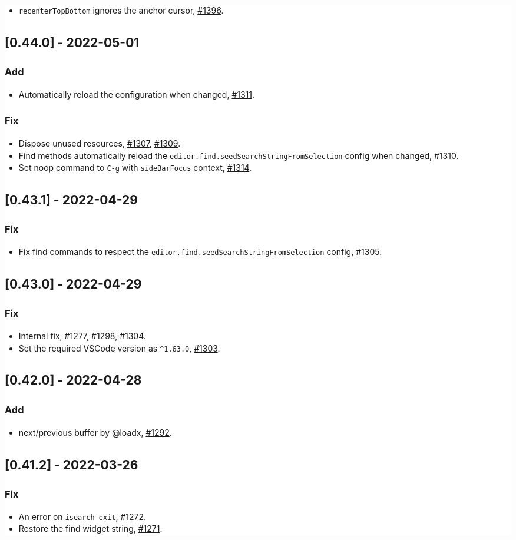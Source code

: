 - `recenterTopBottom` ignores the anchor cursor, [#1396](https://github.com/whitphx/vscode-emacs-mcx/issues/1396).

## [0.44.0] - 2022-05-01

### Add

- Automatically reload the configuration when changed, [#1311](https://github.com/whitphx/vscode-emacs-mcx/issues/1311).

### Fix

- Dispose unused resources, [#1307](https://github.com/whitphx/vscode-emacs-mcx/issues/1307), [#1309](https://github.com/whitphx/vscode-emacs-mcx/issues/1309).
- Find methods automatically reload the `editor.find.seedSearchStringFromSelection` config when changed, [#1310](https://github.com/whitphx/vscode-emacs-mcx/issues/1310).
- Set noop command to `C-g` with `sideBarFocus` context, [#1314](https://github.com/whitphx/vscode-emacs-mcx/issues/1314).

## [0.43.1] - 2022-04-29

### Fix

- Fix find commands to respect the `editor.find.seedSearchStringFromSelection` config, [#1305](https://github.com/whitphx/vscode-emacs-mcx/issues/1305).

## [0.43.0] - 2022-04-29

### Fix

- Internal fix, [#1277](https://github.com/whitphx/vscode-emacs-mcx/issues/1277), [#1298](https://github.com/whitphx/vscode-emacs-mcx/issues/1298), [#1304](https://github.com/whitphx/vscode-emacs-mcx/issues/1304).
- Set the required VSCode version as `^1.63.0`, [#1303](https://github.com/whitphx/vscode-emacs-mcx/issues/1303).

## [0.42.0] - 2022-04-28

### Add

- next/previous buffer by @loadx, [#1292](https://github.com/whitphx/vscode-emacs-mcx/issues/1292).

## [0.41.2] - 2022-03-26

### Fix

- An error on `isearch-exit`, [#1272](https://github.com/whitphx/vscode-emacs-mcx/issues/1272).
- Restore the find widget string, [#1271](https://github.com/whitphx/vscode-emacs-mcx/issues/1271).
